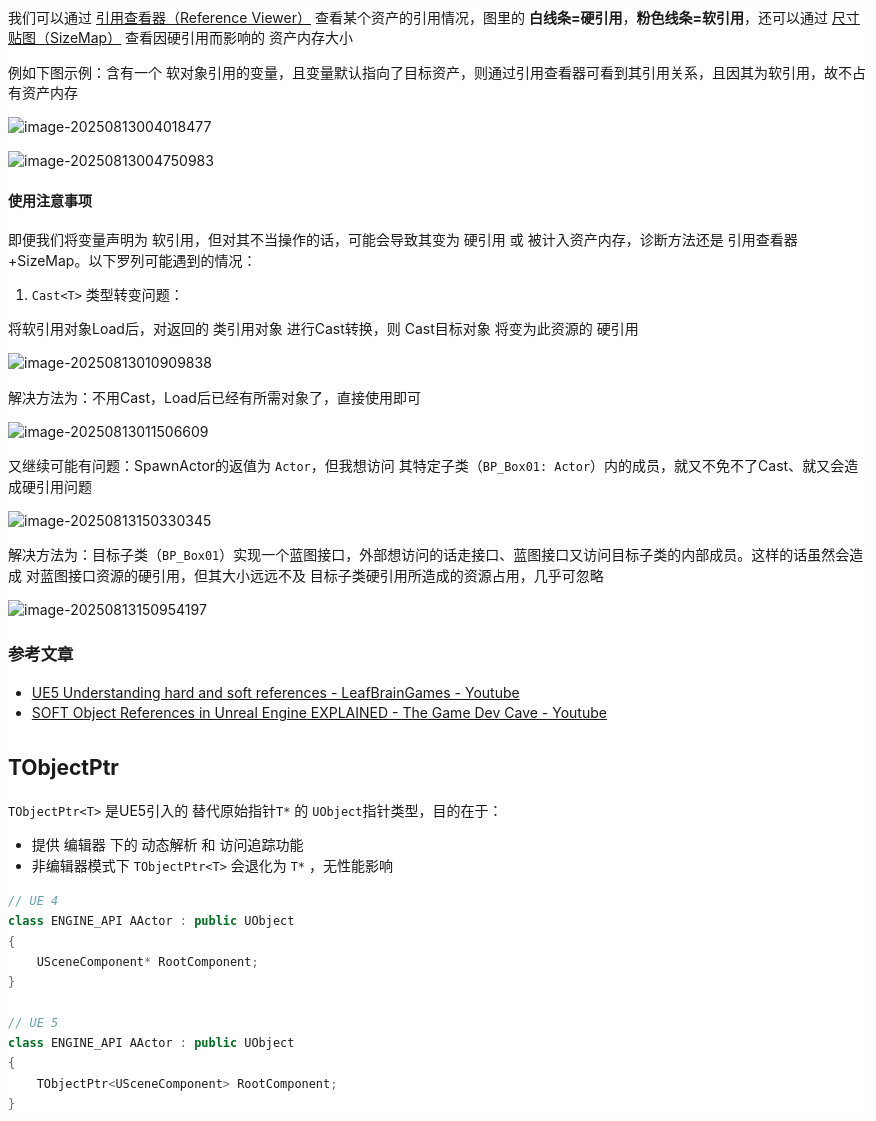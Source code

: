我们可以通过 [引用查看器（Reference Viewer）](https://dev.epicgames.com/documentation/zh-cn/unreal-engine/reference-viewer-in-unreal-engine) 查看某个资产的引用情况，图里的 **白线条=硬引用**，**粉色线条=软引用**，还可以通过 [尺寸贴图（SizeMap）](https://dev.epicgames.com/community/learning/tutorials/r4y7/unreal-engine-size-map) 查看因硬引用而影响的 资产内存大小

例如下图示例：含有一个 软对象引用的变量，且变量默认指向了目标资产，则通过引用查看器可看到其引用关系，且因其为软引用，故不占有资产内存

![image-20250813004018477](https://southbegonia.oss-cn-chengdu.aliyuncs.com/Pic/image-20250813004018477.png)

![image-20250813004750983](https://southbegonia.oss-cn-chengdu.aliyuncs.com/Pic/image-20250813004750983.png)

#### 使用注意事项

即便我们将变量声明为 软引用，但对其不当操作的话，可能会导致其变为 硬引用 或 被计入资产内存，诊断方法还是 引用查看器+SizeMap。以下罗列可能遇到的情况：

1. `Cast<T>` 类型转变问题：

将软引用对象Load后，对返回的 类引用对象 进行Cast转换，则 Cast目标对象 将变为此资源的 硬引用

![image-20250813010909838](https://southbegonia.oss-cn-chengdu.aliyuncs.com/Pic/image-20250813010909838.png)

解决方法为：不用Cast，Load后已经有所需对象了，直接使用即可

![image-20250813011506609](https://southbegonia.oss-cn-chengdu.aliyuncs.com/Pic/image-20250813011506609.png)

又继续可能有问题：SpawnActor的返值为 `Actor`，但我想访问 其特定子类（`BP_Box01: Actor`）内的成员，就又不免不了Cast、就又会造成硬引用问题

![image-20250813150330345](https://southbegonia.oss-cn-chengdu.aliyuncs.com/Pic/image-20250813150330345.png)

解决方法为：目标子类（`BP_Box01`）实现一个蓝图接口，外部想访问的话走接口、蓝图接口又访问目标子类的内部成员。这样的话虽然会造成 对蓝图接口资源的硬引用，但其大小远远不及 目标子类硬引用所造成的资源占用，几乎可忽略

![image-20250813150954197](https://southbegonia.oss-cn-chengdu.aliyuncs.com/Pic/image-20250813150954197.png)

### 参考文章

- [UE5 Understanding hard and soft references - LeafBrainGames - Youtube](https://www.youtube.com/watch?v=aUG54KCP89M&ab_channel=LeafBranchGames)
- [SOFT Object References in Unreal Engine EXPLAINED - The Game Dev Cave - Youtube](https://www.youtube.com/watch?v=BazkY5aqoig&ab_channel=TheGameDevCave)

## TObjectPtr

`TObjectPtr<T>` 是UE5引入的 替代原始指针`T*` 的 `UObject`指针类型，目的在于：

- 提供 编辑器 下的 动态解析 和 访问追踪功能
- 非编辑器模式下 `TObjectPtr<T>` 会退化为 `T*` ，无性能影响

```c++
// UE 4
class ENGINE_API AActor : public UObject
{
	USceneComponent* RootComponent;
}

// UE 5
class ENGINE_API AActor : public UObject
{
	TObjectPtr<USceneComponent> RootComponent;
}
```
